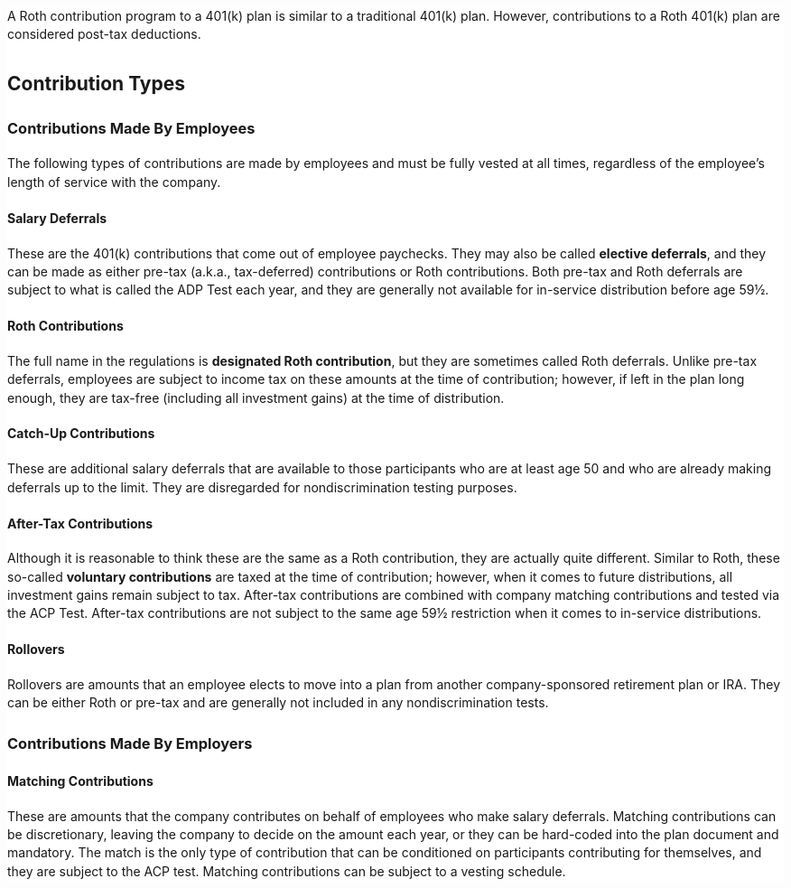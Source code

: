 A Roth contribution program to a 401(k) plan is similar to a traditional 401(k) plan. However, contributions to a Roth 401(k) plan are considered post-tax deductions.

## Contribution Types

### Contributions Made By Employees

The following types of contributions are made by employees and must be fully vested at all times, regardless of the employee’s length of service with the company.

#### Salary Deferrals

These are the 401(k) contributions that come out of employee paychecks. They may also be called __elective deferrals__, and they can be made as either pre-tax (a.k.a., tax-deferred) contributions or Roth contributions. Both pre-tax and Roth deferrals are subject to what is called the ADP Test each year, and they are generally not available for in-service distribution before age 59&#189;.

#### Roth Contributions  

The full name in the regulations is __designated Roth contribution__, but they are sometimes called Roth deferrals. Unlike pre-tax deferrals, employees are subject to income tax on these amounts at the time of contribution; however, if left in the plan long enough, they are tax-free (including all investment gains) at the time of distribution.

#### Catch-Up Contributions

These are additional salary deferrals that are available to those participants who are at least age 50 and who are already making deferrals up to the limit. They are disregarded for nondiscrimination testing purposes.

#### After-Tax Contributions

Although it is reasonable to think these are the same as a Roth contribution, they are actually quite different. Similar to Roth, these so-called __voluntary contributions__ are taxed at the time of contribution; however, when it comes to future distributions, all investment gains remain subject to tax. After-tax contributions are combined with company matching contributions and tested via the ACP Test. After-tax contributions are not subject to the same age 59&#189;  restriction when it comes to in-service distributions.

#### Rollovers

Rollovers are amounts that an employee elects to move into a plan from another company-sponsored retirement plan or IRA. They can be either Roth or pre-tax and are generally not included in any nondiscrimination tests.

### Contributions Made By Employers

#### Matching Contributions

These are amounts that the company contributes on behalf of employees who make salary deferrals. Matching contributions can be discretionary, leaving the company to decide on the amount each year, or they can be hard-coded into the plan document and mandatory. The match is the only type of contribution that can be conditioned on participants contributing for themselves, and they are subject to the ACP test. Matching contributions can be subject to a vesting schedule.

